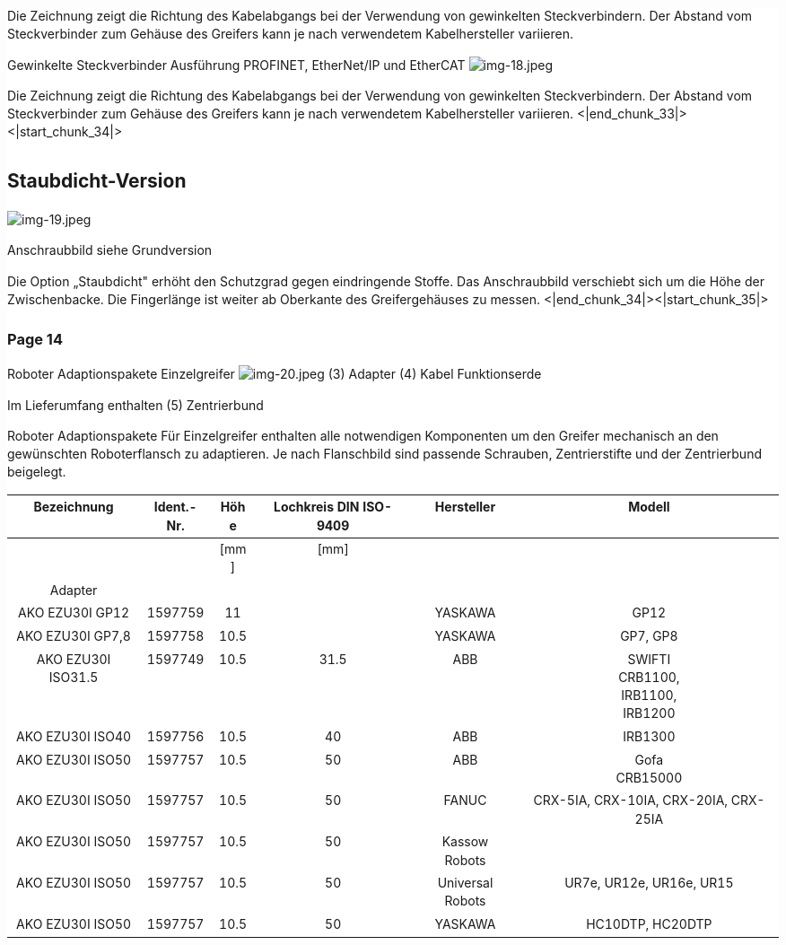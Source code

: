 Die Zeichnung zeigt die Richtung des Kabelabgangs bei der Verwendung von gewinkelten Steckverbindern. Der Abstand vom Steckverbinder zum Gehäuse des Greifers kann je nach verwendetem Kabelhersteller variieren.

Gewinkelte Steckverbinder Ausführung PROFINET, EtherNet/IP und EtherCAT
![img-18.jpeg](img-18.jpeg)

Die Zeichnung zeigt die Richtung des Kabelabgangs bei der Verwendung von gewinkelten Steckverbindern. Der Abstand vom Steckverbinder zum Gehäuse des Greifers kann je nach verwendetem Kabelhersteller variieren.
<|end_chunk_33|><|start_chunk_34|>
## Staubdicht-Version

![img-19.jpeg](img-19.jpeg)

Anschraubbild siehe Grundversion

Die Option „Staubdicht" erhöht den Schutzgrad gegen eindringende Stoffe. Das Anschraubbild verschiebt sich um die Höhe der Zwischenbacke. Die Fingerlänge ist weiter ab Oberkante des Greifergehäuses zu messen.
<|end_chunk_34|><|start_chunk_35|>
### Page 14
Roboter Adaptionspakete Einzelgreifer
![img-20.jpeg](img-20.jpeg)
(3) Adapter
(4) Kabel Funktionserde

Im Lieferumfang enthalten
(5) Zentrierbund

Roboter Adaptionspakete Für Einzelgreifer enthalten alle notwendigen Komponenten um den Greifer mechanisch an den gewünschten Roboterflansch zu adaptieren. Je nach Flanschbild sind passende Schrauben, Zentrierstifte und der Zentrierbund beigelegt.

| Bezeichnung | Ident.-Nr. | Höhe | Lochkreis DIN ISO-9409 | Hersteller | Modell |
| :--: | :--: | :--: | :--: | :--: | :--: |
|  |  | [mm] | [mm] |  |  |
| Adapter |  |  |  |  |  |
| AKO EZU30I GP12 | 1597759 | 11 |  | YASKAWA | GP12 |
| AKO EZU30I GP7,8 | 1597758 | 10.5 |  | YASKAWA | GP7, GP8 |
| AKO EZU30I ISO31.5 | 1597749 | 10.5 | 31.5 | ABB | SWIFTI <br> CRB1100, <br> IRB1100, <br> IRB1200 |
| AKO EZU30I ISO40 | 1597756 | 10.5 | 40 | ABB | IRB1300 |
| AKO EZU30I ISO50 | 1597757 | 10.5 | 50 | ABB | Gofa <br> CRB15000 |
| AKO EZU30I ISO50 | 1597757 | 10.5 | 50 | FANUC | CRX-5IA, CRX-10IA, CRX-20IA, CRX-25IA |
| AKO EZU30I ISO50 | 1597757 | 10.5 | 50 | Kassow <br> Robots |  |
| AKO EZU30I ISO50 | 1597757 | 10.5 | 50 | Universal Robots | UR7e, UR12e, UR16e, UR15 |
| AKO EZU30I ISO50 | 1597757 | 10.5 | 50 | YASKAWA | HC10DTP, HC20DTP |
